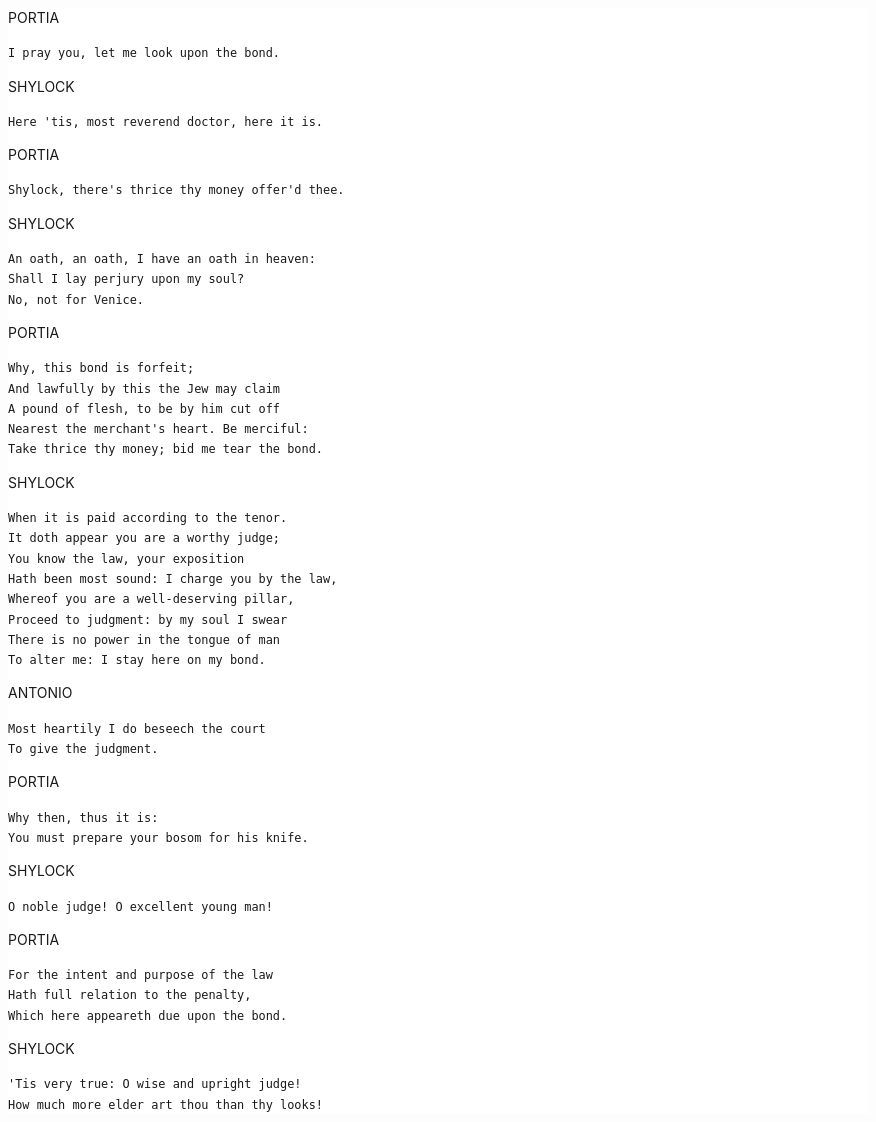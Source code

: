 PORTIA

    I pray you, let me look upon the bond.

SHYLOCK

    Here 'tis, most reverend doctor, here it is.

PORTIA

    Shylock, there's thrice thy money offer'd thee.

SHYLOCK

    An oath, an oath, I have an oath in heaven:
    Shall I lay perjury upon my soul?
    No, not for Venice.

PORTIA

    Why, this bond is forfeit;
    And lawfully by this the Jew may claim
    A pound of flesh, to be by him cut off
    Nearest the merchant's heart. Be merciful:
    Take thrice thy money; bid me tear the bond.

SHYLOCK

    When it is paid according to the tenor.
    It doth appear you are a worthy judge;
    You know the law, your exposition
    Hath been most sound: I charge you by the law,
    Whereof you are a well-deserving pillar,
    Proceed to judgment: by my soul I swear
    There is no power in the tongue of man
    To alter me: I stay here on my bond.

ANTONIO

    Most heartily I do beseech the court
    To give the judgment.

PORTIA

    Why then, thus it is:
    You must prepare your bosom for his knife.

SHYLOCK

    O noble judge! O excellent young man!

PORTIA

    For the intent and purpose of the law
    Hath full relation to the penalty,
    Which here appeareth due upon the bond.

SHYLOCK

    'Tis very true: O wise and upright judge!
    How much more elder art thou than thy looks!
